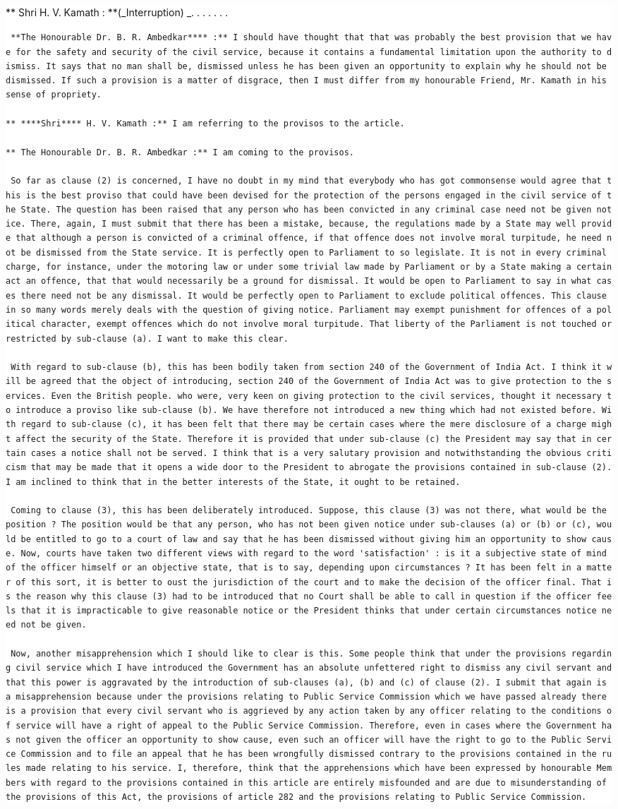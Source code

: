 **     Shri H. V. Kamath : **(_Interruption)  _. . . . . . .

     **The Honourable Dr. B. R. Ambedkar**** :** I should have thought that that was probably the best provision that we have for the safety and security of the civil service, because it contains a fundamental limitation upon the authority to dismiss. It says that no man shall be, dismissed unless he has been given an opportunity to explain why he should not be dismissed. If such a provision is a matter of disgrace, then I must differ from my honourable Friend, Mr. Kamath in his sense of propriety.

    ** ****Shri**** H. V. Kamath :** I am referring to the provisos to the article.

    ** The Honourable Dr. B. R. Ambedkar :** I am coming to the provisos.

     So far as clause (2) is concerned, I have no doubt in my mind that everybody who has got commonsense would agree that this is the best proviso that could have been devised for the protection of the persons engaged in the civil service of the State. The question has been raised that any person who has been convicted in any criminal case need not be given notice. There, again, I must submit that there has been a mistake, because, the regulations made by a State may well provide that although a person is convicted of a criminal offence, if that offence does not involve moral turpitude, he need not be dismissed from the State service. It is perfectly open to Parliament to so legislate. It is not in every criminal charge, for instance, under the motoring law or under some trivial law made by Parliament or by a State making a certain act an offence, that that would necessarily be a ground for dismissal. It would be open to Parliament to say in what cases there need not be any dismissal. It would be perfectly open to Parliament to exclude political offences. This clause in so many words merely deals with the question of giving notice. Parliament may exempt punishment for offences of a political character, exempt offences which do not involve moral turpitude. That liberty of the Parliament is not touched or restricted by sub-clause (a). I want to make this clear.

     With regard to sub-clause (b), this has been bodily taken from section 240 of the Government of India Act. I think it will be agreed that the object of introducing, section 240 of the Government of India Act was to give protection to the services. Even the British people. who were, very keen on giving protection to the civil services, thought it necessary to introduce a proviso like sub-clause (b). We have therefore not introduced a new thing which had not existed before. With regard to sub-clause (c), it has been felt that there may be certain cases where the mere disclosure of a charge might affect the security of the State. Therefore it is provided that under sub-clause (c) the President may say that in certain cases a notice shall not be served. I think that is a very salutary provision and notwithstanding the obvious criticism that may be made that it opens a wide door to the President to abrogate the provisions contained in sub-clause (2). I am inclined to think that in the better interests of the State, it ought to be retained.

     Coming to clause (3), this has been deliberately introduced. Suppose, this clause (3) was not there, what would be the position ? The position would be that any person, who has not been given notice under sub-clauses (a) or (b) or (c), would be entitled to go to a court of law and say that he has been dismissed without giving him an opportunity to show cause. Now, courts have taken two different views with regard to the word 'satisfaction' : is it a subjective state of mind of the officer himself or an objective state, that is to say, depending upon circumstances ? It has been felt in a matter of this sort, it is better to oust the jurisdiction of the court and to make the decision of the officer final. That is the reason why this clause (3) had to be introduced that no Court shall be able to call in question if the officer feels that it is impracticable to give reasonable notice or the President thinks that under certain circumstances notice need not be given.

     Now, another misapprehension which I should like to clear is this. Some people think that under the provisions regarding civil service which I have introduced the Government has an absolute unfettered right to dismiss any civil servant and that this power is aggravated by the introduction of sub-clauses (a), (b) and (c) of clause (2). I submit that again is a misapprehension because under the provisions relating to Public Service Commission which we have passed already there is a provision that every civil servant who is aggrieved by any action taken by any officer relating to the conditions of service will have a right of appeal to the Public Service Commission. Therefore, even in cases where the Government has not given the officer an opportunity to show cause, even such an officer will have the right to go to the Public Service Commission and to file an appeal that he has been wrongfully dismissed contrary to the provisions contained in the rules made relating to his service. I, therefore, think that the apprehensions which have been expressed by honourable Members with regard to the provisions contained in this article are entirely misfounded and are due to misunderstanding of the provisions of this Act, the provisions of article 282 and the provisions relating to Public Service Commission.
